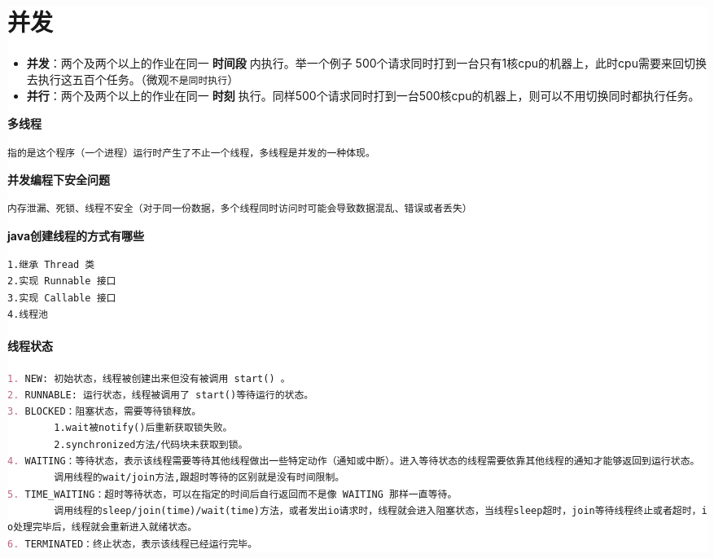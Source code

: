 # 并发

-   **并发**：两个及两个以上的作业在同一 **时间段** 内执行。举一个例子 500个请求同时打到一台只有1核cpu的机器上，此时cpu需要来回切换去执行这五百个任务。（微观`不是同时执行`）
-   **并行**：两个及两个以上的作业在同一 **时刻** 执行。同样500个请求同时打到一台500核cpu的机器上，则可以不用切换同时都执行任务。



**多线程**

```
指的是这个程序（一个进程）运行时产生了不止一个线程，多线程是并发的一种体现。
```

**并发编程下安全问题**

```
内存泄漏、死锁、线程不安全（对于同一份数据，多个线程同时访问时可能会导致数据混乱、错误或者丢失）
```



**java创建线程的方式有哪些**

```
1.继承 Thread 类
2.实现 Runnable 接口
3.实现 Callable 接口
4.线程池
```



#### 线程状态

```markdown
1. NEW: 初始状态，线程被创建出来但没有被调用 start() 。
2. RUNNABLE: 运行状态，线程被调用了 start()等待运行的状态。
3. BLOCKED：阻塞状态，需要等待锁释放。
		1.wait被notify()后重新获取锁失败。
		2.synchronized方法/代码块未获取到锁。
4. WAITING：等待状态，表示该线程需要等待其他线程做出一些特定动作（通知或中断）。进入等待状态的线程需要依靠其他线程的通知才能够返回到运行状态。
		调用线程的wait/join方法,跟超时等待的区别就是没有时间限制。
5. TIME_WAITING：超时等待状态，可以在指定的时间后自行返回而不是像 WAITING 那样一直等待。
        调用线程的sleep/join(time)/wait(time)方法，或者发出io请求时，线程就会进入阻塞状态，当线程sleep超时，join等待线程终止或者超时，io处理完毕后，线程就会重新进入就绪状态。
6. TERMINATED：终止状态，表示该线程已经运行完毕。
```


